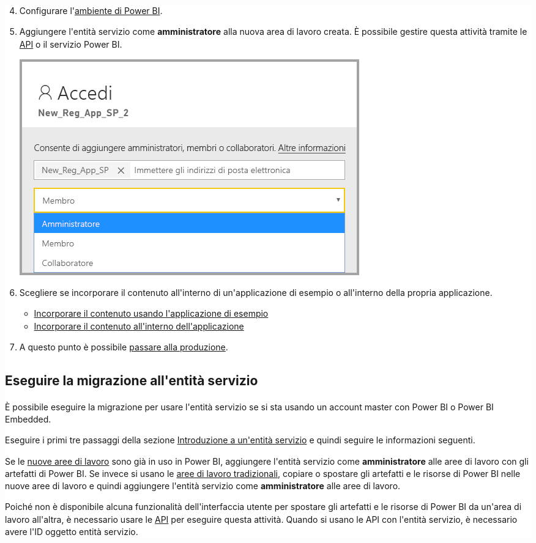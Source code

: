 4. Configurare l'[ambiente di Power BI](embed-sample-for-customers.md#set-up-your-power-bi-environment).

5. Aggiungere l'entità servizio come **amministratore** alla nuova area di lavoro creata. È possibile gestire questa attività tramite le [API](https://docs.microsoft.com/rest/api/power-bi/groups/addgroupuser) o il servizio Power BI.

    ![Aggiungere un'entità servizio come amministratore a un'area di lavoro](media/embed-service-principal/add-service-principal-in-the-UI.png)

6. Scegliere se incorporare il contenuto all'interno di un'applicazione di esempio o all'interno della propria applicazione.

    * [Incorporare il contenuto usando l'applicazione di esempio](embed-sample-for-customers.md#embed-content-using-the-sample-application)
    * [Incorporare il contenuto all'interno dell'applicazione](embed-sample-for-customers.md#embed-content-within-your-application)

7. A questo punto è possibile [passare alla produzione](embed-sample-for-customers.md#move-to-production).

## <a name="migrate-to-service-principal"></a>Eseguire la migrazione all'entità servizio

È possibile eseguire la migrazione per usare l'entità servizio se si sta usando un account master con Power BI o Power BI Embedded.

Eseguire i primi tre passaggi della sezione [Introduzione a un'entità servizio](#get-started-with-a-service-principal) e quindi seguire le informazioni seguenti.

Se le [nuove aree di lavoro](../../service-create-the-new-workspaces.md) sono già in uso in Power BI, aggiungere l'entità servizio come **amministratore** alle aree di lavoro con gli artefatti di Power BI. Se invece si usano le [aree di lavoro tradizionali](../../service-create-workspaces.md), copiare o spostare gli artefatti e le risorse di Power BI nelle nuove aree di lavoro e quindi aggiungere l'entità servizio come **amministratore** alle aree di lavoro.

Poiché non è disponibile alcuna funzionalità dell'interfaccia utente per spostare gli artefatti e le risorse di Power BI da un'area di lavoro all'altra, è necessario usare le [API](https://powerbi.microsoft.com/pt-br/blog/duplicate-workspaces-using-the-power-bi-rest-apis-a-step-by-step-tutorial/) per eseguire questa attività. Quando si usano le API con l'entità servizio, è necessario avere l'ID oggetto entità servizio.
